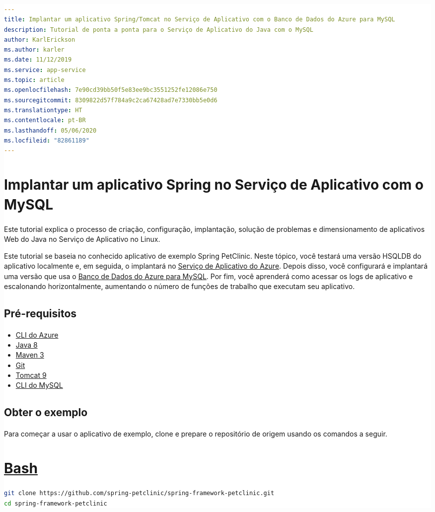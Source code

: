 ```yaml
---
title: Implantar um aplicativo Spring/Tomcat no Serviço de Aplicativo com o Banco de Dados do Azure para MySQL
description: Tutorial de ponta a ponta para o Serviço de Aplicativo do Java com o MySQL
author: KarlErickson
ms.author: karler
ms.date: 11/12/2019
ms.service: app-service
ms.topic: article
ms.openlocfilehash: 7e90cd39bb50f5e83ee9bc3551252fe12086e750
ms.sourcegitcommit: 8309822d57f784a9c2ca67428ad7e7330bb5e0d6
ms.translationtype: HT
ms.contentlocale: pt-BR
ms.lasthandoff: 05/06/2020
ms.locfileid: "82861189"
---
```

# <a name="deploy-a-spring-app-to-app-service-with-mysql"></a>Implantar um aplicativo Spring no Serviço de Aplicativo com o MySQL

Este tutorial explica o processo de criação, configuração, implantação, solução de problemas e dimensionamento de aplicativos Web do Java no Serviço de Aplicativo no Linux.

Este tutorial se baseia no conhecido aplicativo de exemplo Spring PetClinic. Neste tópico, você testará uma versão HSQLDB do aplicativo localmente e, em seguida, o implantará no [Serviço de Aplicativo do Azure](/azure/app-service/containers). Depois disso, você configurará e implantará uma versão que usa o [Banco de Dados do Azure para MySQL](/azure/mysql). Por fim, você aprenderá como acessar os logs de aplicativo e escalonando horizontalmente, aumentando o número de funções de trabalho que executam seu aplicativo.

## <a name="prerequisites"></a>Pré-requisitos

* [CLI do Azure](/cli/azure/overview)
* [Java 8](http://java.oracle.com/)
* [Maven 3](http://maven.apache.org/)
* [Git](https://github.com/)
* [Tomcat 9](https://tomcat.apache.org/download-80.cgi)
* [CLI do MySQL](http://dev.mysql.com/downloads/mysql/)

## <a name="get-the-sample"></a>Obter o exemplo

Para começar a usar o aplicativo de exemplo, clone e prepare o repositório de origem usando os comandos a seguir.

# <a name="bash"></a>[Bash](#tab/bash)

```bash
git clone https://github.com/spring-petclinic/spring-framework-petclinic.git
cd spring-framework-petclinic
```

